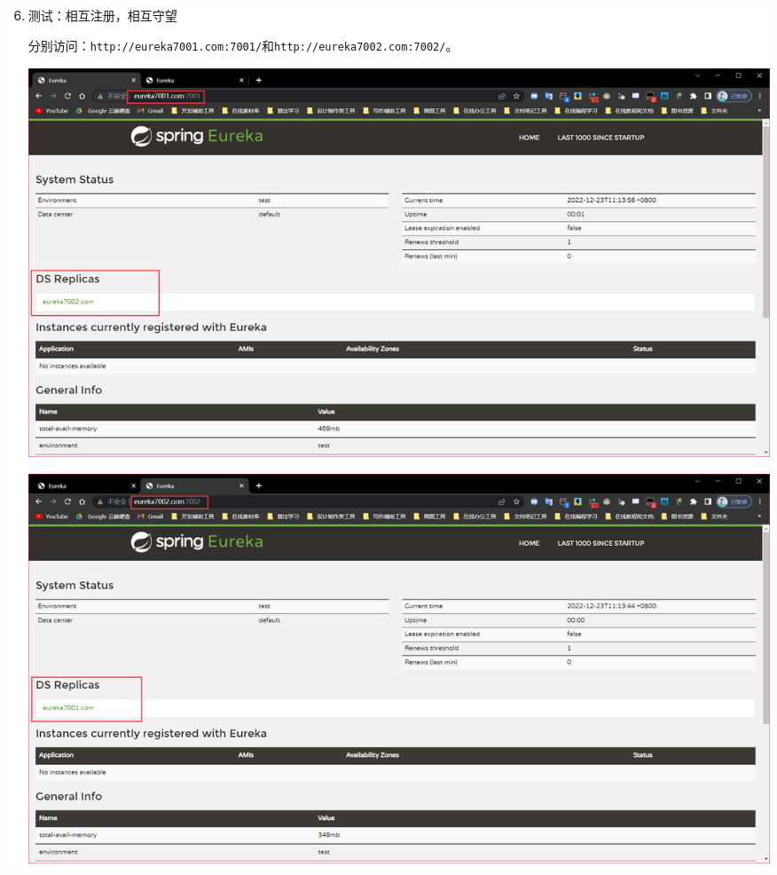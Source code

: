 6. 测试：相互注册，相互守望

   分别访问：`http://eureka7001.com:7001/`和`http://eureka7002.com:7002/`。

   ![image-20221223120056588](SpringCloud-尚硅谷.assets/image-20221223120056588.png)

   ![image-20221223120058325](SpringCloud-尚硅谷.assets/image-20221223120058325.png)
